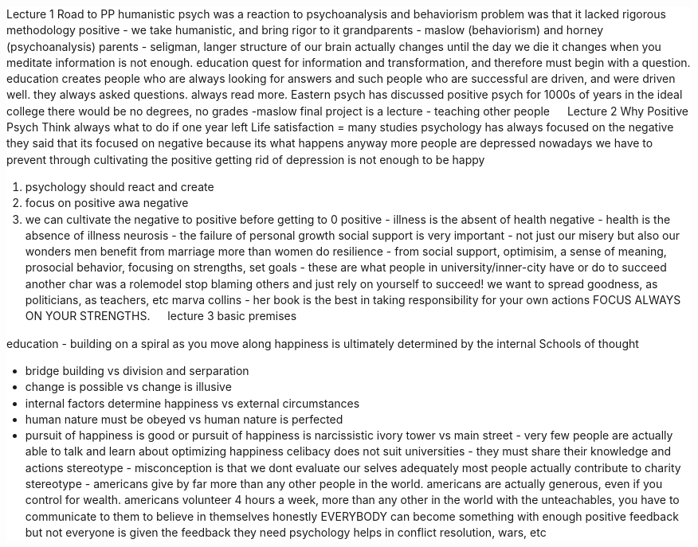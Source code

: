 Lecture 1
Road to PP
humanistic psych was a reaction to psychoanalysis and behaviorism
problem was that it lacked rigorous methodology
positive - we take humanistic, and bring rigor to it
grandparents - maslow (behaviorism) and horney (psychoanalysis)
parents - seligman, langer
structure of our brain actually changes until the day we die
it changes when you meditate
information is not enough. 
education quest for information and transformation, and therefore must begin with a question.
education creates people who are always looking for answers and such
people who are successful are driven, and were driven  well.
they always asked questions. always read more.
Eastern psych has discussed positive psych for 1000s of years
in the ideal college there would be no degrees, no grades -maslow
final project is a lecture - teaching other people
 
Lecture 2
Why Positive Psych
Think always what to do if one year left
Life satisfaction = many studies
psychology has always focused on the negative
they said that its focused on negative because its what happens anyway
more people are depressed nowadays
we have to prevent through cultivating the positive
getting rid of depression is not enough to be happy
1. psychology should react and create
2. focus on positive awa negative
3. we can cultivate the negative to positive before getting to 0
positive - illness is the absent of health
negative - health is the absence of illness
neurosis - the failure of personal growth
social support is very important - not just our misery but also our wonders
men benefit from marriage more than women do
resilience - from social support, optimisim, a sense of meaning, prosocial behavior, focusing on strengths, set goals - these are what people in university/inner-city have or do to succeed
another char was a rolemodel
stop blaming others and just rely on yourself to succeed!
we want to spread goodness, as politicians, as teachers, etc
marva collins - her book is the best in taking responsibility for your own actions
FOCUS ALWAYS ON YOUR STRENGTHS.
 
lecture 3 basic premises

education - building on a spiral as you move along
happiness is ultimately determined by the internal 
Schools of thought
* bridge building vs division and serparation
* change is possible vs change is illusive
* internal factors determine happiness vs external circumstances
* human nature must be obeyed vs human nature is perfected
* pursuit of happiness is good or pursuit of happiness is narcissistic
ivory tower vs main street - very few people are actually able to talk and learn about optimizing happiness
celibacy does not suit universities - they must share their knowledge and actions
stereotype - misconception is that we dont evaluate our selves adequately
most people actually contribute to charity
stereotype - americans give by far more than any other people in the world. americans are actually generous, even if you control for wealth. americans volunteer 4 hours a week, more than any other in the world
with the unteachables, you have to communicate to them to believe in themselves
honestly EVERYBODY can become something with enough positive feedback but not everyone is given the feedback they need
psychology helps in conflict resolution, wars, etc